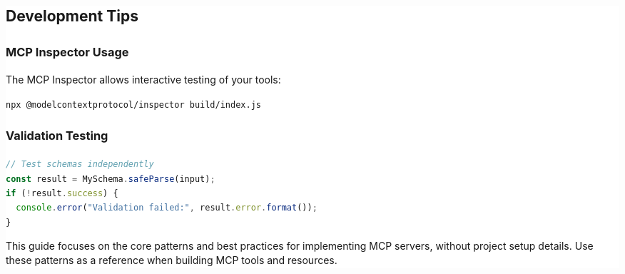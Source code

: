 ## Development Tips

### MCP Inspector Usage
The MCP Inspector allows interactive testing of your tools:
```bash
npx @modelcontextprotocol/inspector build/index.js
```

### Validation Testing
```typescript
// Test schemas independently
const result = MySchema.safeParse(input);
if (!result.success) {
  console.error("Validation failed:", result.error.format());
}
```

This guide focuses on the core patterns and best practices for implementing MCP servers, without project setup details. Use these patterns as a reference when building MCP tools and resources.